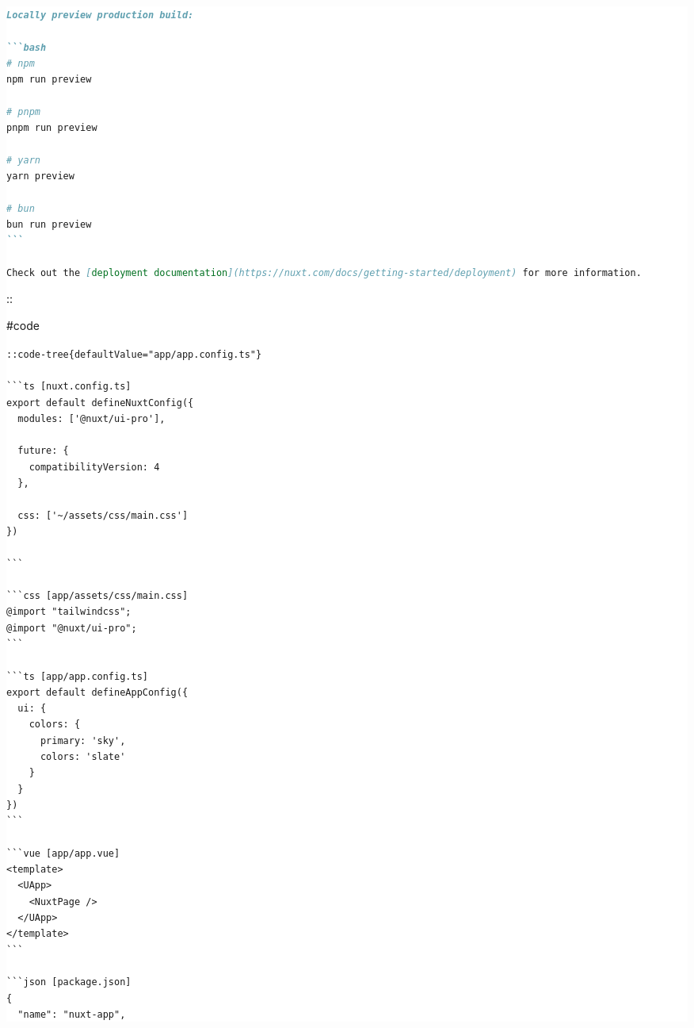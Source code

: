 ````md [README.md]
Locally preview production build:

```bash
# npm
npm run preview

# pnpm
pnpm run preview

# yarn
yarn preview

# bun
bun run preview
```

Check out the [deployment documentation](https://nuxt.com/docs/getting-started/deployment) for more information.
````

::

#code
`````mdc
::code-tree{defaultValue="app/app.config.ts"}

```ts [nuxt.config.ts]
export default defineNuxtConfig({
  modules: ['@nuxt/ui-pro'],

  future: {
    compatibilityVersion: 4
  },

  css: ['~/assets/css/main.css']
})

```

```css [app/assets/css/main.css]
@import "tailwindcss";
@import "@nuxt/ui-pro";
```

```ts [app/app.config.ts]
export default defineAppConfig({
  ui: {
    colors: {
      primary: 'sky',
      colors: 'slate'
    }
  }
})
```

```vue [app/app.vue]
<template>
  <UApp>
    <NuxtPage />
  </UApp>
</template>
```

```json [package.json]
{
  "name": "nuxt-app",
`````